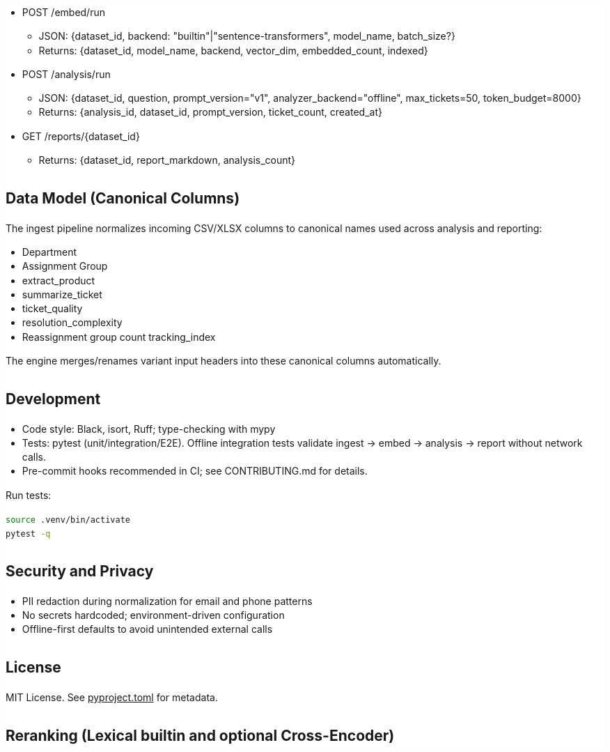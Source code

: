 - POST /embed/run
  - JSON: {dataset_id, backend: "builtin"|"sentence-transformers", model_name, batch_size?}
  - Returns: {dataset_id, model_name, backend, vector_dim, embedded_count, indexed}

- POST /analysis/run
  - JSON: {dataset_id, question, prompt_version="v1", analyzer_backend="offline", max_tickets=50, token_budget=8000}
  - Returns: {analysis_id, dataset_id, prompt_version, ticket_count, created_at}

- GET /reports/{dataset_id}
  - Returns: {dataset_id, report_markdown, analysis_count}

## Data Model (Canonical Columns)

The ingest pipeline normalizes incoming CSV/XLSX columns to canonical names used across analysis and reporting:

- Department
- Assignment Group
- extract_product
- summarize_ticket
- ticket_quality
- resolution_complexity
- Reassignment group count tracking_index

The engine merges/renames variant input headers into these canonical columns automatically.

## Development

- Code style: Black, isort, Ruff; type-checking with mypy
- Tests: pytest (unit/integration/E2E). Offline integration tests validate ingest → embed → analysis → report without network calls.
- Pre-commit hooks recommended in CI; see CONTRIBUTING.md for details.

Run tests:

```bash
source .venv/bin/activate
pytest -q
```

## Security and Privacy

- PII redaction during normalization for email and phone patterns
- No secrets hardcoded; environment-driven configuration
- Offline-first defaults to avoid unintended external calls

## License

MIT License. See [pyproject.toml](pyproject.toml) for metadata.


## Reranking (Lexical builtin and optional Cross-Encoder)

